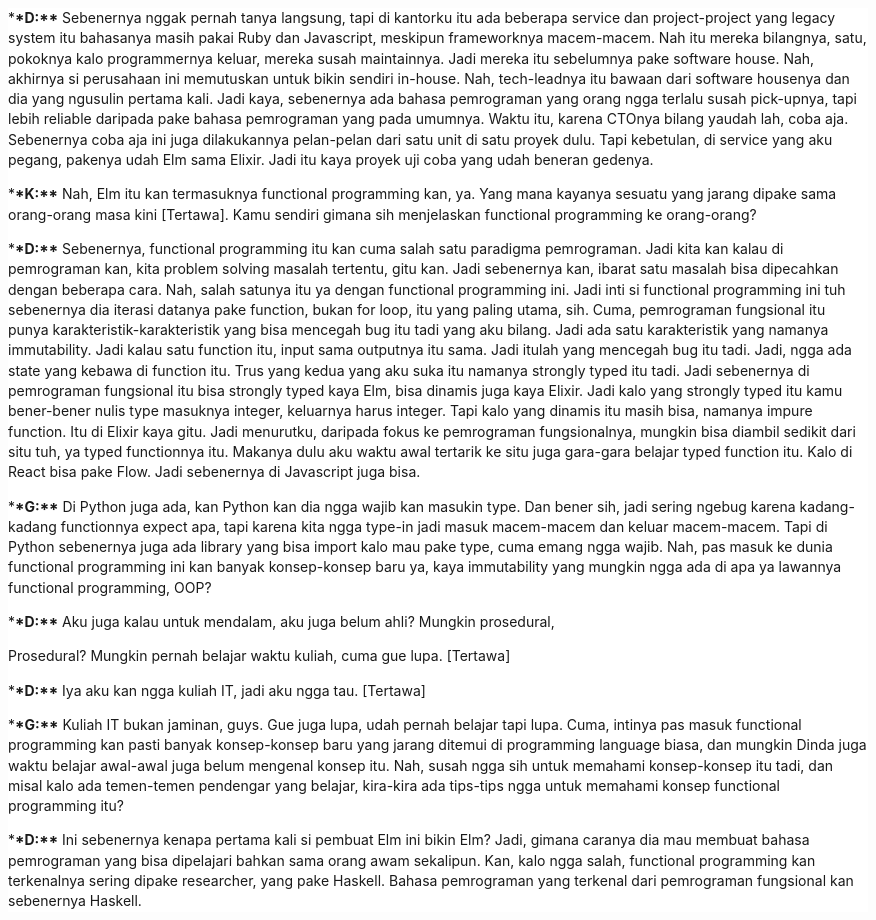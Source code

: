 \***\*D:\*\*** Sebenernya nggak pernah tanya langsung, tapi di kantorku itu ada beberapa service dan project-project yang legacy system itu bahasanya masih pakai Ruby dan Javascript, meskipun frameworknya macem-macem. Nah itu mereka bilangnya, satu, pokoknya kalo programmernya keluar, mereka susah maintainnya. Jadi mereka itu sebelumnya pake software house. Nah, akhirnya si perusahaan ini memutuskan untuk bikin sendiri in-house. Nah, tech-leadnya itu bawaan dari software housenya dan dia yang ngusulin pertama kali. Jadi kaya, sebenernya ada bahasa pemrograman yang orang ngga terlalu susah pick-upnya, tapi lebih reliable daripada pake bahasa pemrograman yang pada umumnya. Waktu itu, karena CTOnya bilang yaudah lah, coba aja. Sebenernya coba aja ini juga dilakukannya pelan-pelan dari satu unit di satu proyek dulu. Tapi kebetulan, di service yang aku pegang, pakenya udah Elm sama Elixir. Jadi itu kaya proyek uji coba yang udah beneran gedenya.

\***\*K:\*\*** Nah, Elm itu kan termasuknya functional programming kan, ya. Yang mana kayanya sesuatu yang jarang dipake sama orang-orang masa kini [Tertawa]. Kamu sendiri gimana sih menjelaskan functional programming ke orang-orang?

\***\*D:\*\*** Sebenernya, functional programming itu kan cuma salah satu paradigma pemrograman. Jadi kita kan kalau di pemrograman kan, kita problem solving masalah tertentu, gitu kan. Jadi sebenernya kan, ibarat satu masalah bisa dipecahkan dengan beberapa cara. Nah, salah satunya itu ya dengan functional programming ini. Jadi inti si functional programming ini tuh sebenernya dia iterasi datanya pake function, bukan for loop, itu yang paling utama, sih. Cuma, pemrograman fungsional itu punya karakteristik-karakteristik yang bisa mencegah bug itu tadi yang aku bilang. Jadi ada satu karakteristik yang namanya immutability. Jadi kalau satu function itu, input sama outputnya itu sama. Jadi itulah yang mencegah bug itu tadi. Jadi, ngga ada state yang kebawa di function itu. Trus yang kedua yang aku suka itu namanya strongly typed itu tadi. Jadi sebenernya di pemrograman fungsional itu bisa strongly typed kaya Elm, bisa dinamis juga kaya Elixir. Jadi kalo yang strongly typed itu kamu bener-bener nulis type masuknya integer, keluarnya harus integer. Tapi kalo yang dinamis itu masih bisa, namanya impure function. Itu di Elixir kaya gitu. Jadi menurutku, daripada fokus ke pemrograman fungsionalnya, mungkin bisa diambil sedikit dari situ tuh, ya typed functionnya itu. Makanya dulu aku waktu awal tertarik ke situ juga gara-gara belajar typed function itu. Kalo di React bisa pake Flow. Jadi sebenernya di Javascript juga bisa.

\***\*G:\*\*** Di Python juga ada, kan Python kan dia ngga wajib kan masukin type. Dan bener sih, jadi sering ngebug karena kadang-kadang functionnya expect apa, tapi karena kita ngga type-in jadi masuk macem-macem dan keluar macem-macem. Tapi di Python sebenernya juga ada library yang bisa import kalo mau pake type, cuma emang ngga wajib. Nah, pas masuk ke dunia functional programming ini kan banyak konsep-konsep baru ya, kaya immutability yang mungkin ngga ada di apa ya lawannya functional programming, OOP?

\***\*D:\*\*** Aku juga kalau untuk mendalam, aku juga belum ahli? Mungkin prosedural,

Prosedural? Mungkin pernah belajar waktu kuliah, cuma gue lupa. [Tertawa]

\***\*D:\*\*** Iya aku kan ngga kuliah IT, jadi aku ngga tau. [Tertawa]

\***\*G:\*\*** Kuliah IT bukan jaminan, guys. Gue juga lupa, udah pernah belajar tapi lupa. Cuma, intinya pas masuk functional programming kan pasti banyak konsep-konsep baru yang jarang ditemui di programming language biasa, dan mungkin Dinda juga waktu belajar awal-awal juga belum mengenal konsep itu. Nah, susah ngga sih untuk memahami konsep-konsep itu tadi, dan misal kalo ada temen-temen pendengar yang belajar, kira-kira ada tips-tips ngga untuk memahami konsep functional programming itu?

\***\*D:\*\*** Ini sebenernya kenapa pertama kali si pembuat Elm ini bikin Elm? Jadi, gimana caranya dia mau membuat bahasa pemrograman yang bisa dipelajari bahkan sama orang awam sekalipun. Kan, kalo ngga salah, functional programming kan terkenalnya sering dipake researcher, yang pake Haskell. Bahasa pemrograman yang terkenal dari pemrograman fungsional kan sebenernya Haskell.
